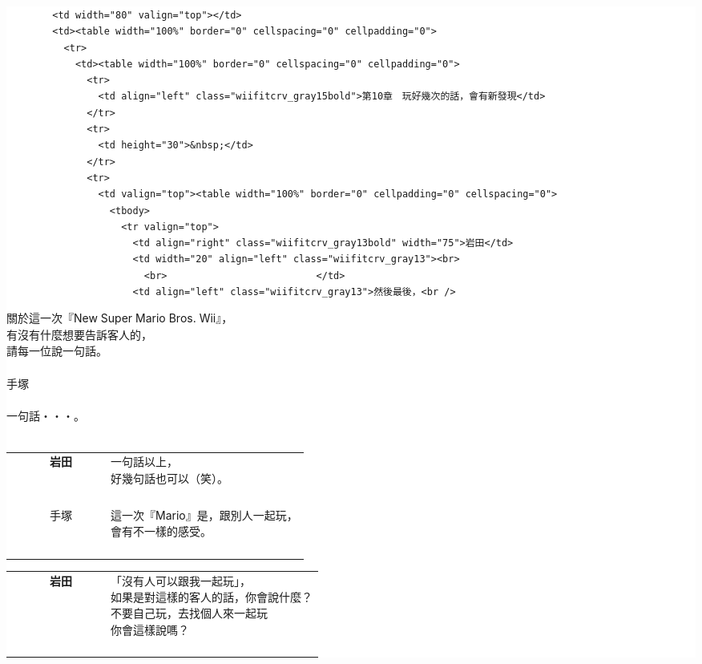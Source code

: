             <td width="80" valign="top"></td>
            <td><table width="100%" border="0" cellspacing="0" cellpadding="0">
              <tr>
                <td><table width="100%" border="0" cellspacing="0" cellpadding="0">
                  <tr>
                    <td align="left" class="wiifitcrv_gray15bold">第10章　玩好幾次的話，會有新發現</td>
                  </tr>
                  <tr>
                    <td height="30">&nbsp;</td>
                  </tr>
                  <tr>
                    <td valign="top"><table width="100%" border="0" cellpadding="0" cellspacing="0">
                      <tbody>
                        <tr valign="top">
                          <td align="right" class="wiifitcrv_gray13bold" width="75">岩田</td>
                          <td width="20" align="left" class="wiifitcrv_gray13"><br>
                            <br>                          </td>
                          <td align="left" class="wiifitcrv_gray13">然後最後，<br />
關於這一次『New Super Mario Bros. Wii』，<br />
有沒有什麼想要告訴客人的，<br />
請每一位說一句話。<br />
<br /></td>
                        </tr>
                        <tr valign="top">
                          <td align="right" class="wiifitcrv_gray13bold">手塚</td>
                          <td align="left" class="wiifitcrv_gray13"><br>
                              <br>                          </td>
                          <td align="left" class="wiifitcrv_gray13">一句話・・・。<br /><br /></td>
                        </tr>
                      </tbody>
                    </table></td>
                  </tr>
                  <tr>
                    <td valign="top"><table width="100%" border="0" cellpadding="0" cellspacing="0">
                      <tbody>
                        <tr valign="top">
                          <td width="75" align="right" class="wiifitcrv_gray13bold"><strong>岩田</strong></td>
                          <td width="20" align="left" class="wiifitcrv_gray13"><br /></td>
                          <td align="left" class="wiifitcrv_gray13">一句話以上，<br />
好幾句話也可以（笑）。<br /><br /></td>
                        </tr>
                        <tr valign="top">
                          <td align="right" class="wiifitcrv_gray13bold">手塚</td>
                          <td align="left" class="wiifitcrv_gray13"><br>
                            <br></td>
                          <td align="left" class="wiifitcrv_gray13">這一次『Mario』是，跟別人一起玩，<br />
會有不一樣的感受。<br /><br /></td>
                        </tr>
                      </tbody>
                    </table></td>
                  </tr>
                  <tr>
                    <td valign="top"><table width="100%" border="0" cellpadding="0" cellspacing="0">
                      <tbody>
                        <tr valign="top">
                          <td width="75" align="right" class="wiifitcrv_gray13bold"><strong>岩田</strong></td>
                          <td width="20" align="left" class="wiifitcrv_gray13"><br>                            <br></td>
                          <td align="left" class="wiifitcrv_gray13">「沒有人可以跟我一起玩」，<br />
如果是對這樣的客人的話，你會說什麼？<br />
不要自己玩，去找個人來一起玩<br />
你會這樣說嗎？<br />
<br /></td>
                        </tr>
                        <tr valign="top">